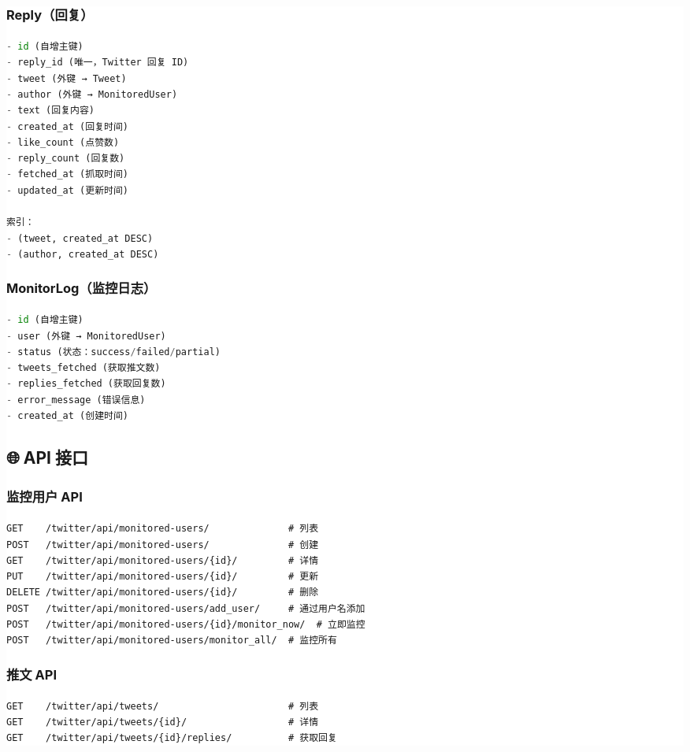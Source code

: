 
### Reply（回复）
```python
- id (自增主键)
- reply_id (唯一，Twitter 回复 ID)
- tweet (外键 → Tweet)
- author (外键 → MonitoredUser)
- text (回复内容)
- created_at (回复时间)
- like_count (点赞数)
- reply_count (回复数)
- fetched_at (抓取时间)
- updated_at (更新时间)

索引：
- (tweet, created_at DESC)
- (author, created_at DESC)
```

### MonitorLog（监控日志）
```python
- id (自增主键)
- user (外键 → MonitoredUser)
- status (状态：success/failed/partial)
- tweets_fetched (获取推文数)
- replies_fetched (获取回复数)
- error_message (错误信息)
- created_at (创建时间)
```

## 🌐 API 接口

### 监控用户 API
```
GET    /twitter/api/monitored-users/              # 列表
POST   /twitter/api/monitored-users/              # 创建
GET    /twitter/api/monitored-users/{id}/         # 详情
PUT    /twitter/api/monitored-users/{id}/         # 更新
DELETE /twitter/api/monitored-users/{id}/         # 删除
POST   /twitter/api/monitored-users/add_user/     # 通过用户名添加
POST   /twitter/api/monitored-users/{id}/monitor_now/  # 立即监控
POST   /twitter/api/monitored-users/monitor_all/  # 监控所有
```

### 推文 API
```
GET    /twitter/api/tweets/                       # 列表
GET    /twitter/api/tweets/{id}/                  # 详情
GET    /twitter/api/tweets/{id}/replies/          # 获取回复
```
